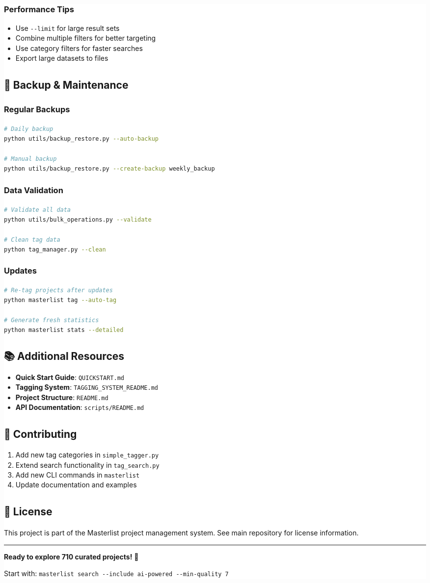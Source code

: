 ### Performance Tips
- Use `--limit` for large result sets
- Combine multiple filters for better targeting
- Use category filters for faster searches
- Export large datasets to files

## 🔄 Backup & Maintenance

### Regular Backups
```bash
# Daily backup
python utils/backup_restore.py --auto-backup

# Manual backup
python utils/backup_restore.py --create-backup weekly_backup
```

### Data Validation
```bash
# Validate all data
python utils/bulk_operations.py --validate

# Clean tag data
python tag_manager.py --clean
```

### Updates
```bash
# Re-tag projects after updates
python masterlist tag --auto-tag

# Generate fresh statistics
python masterlist stats --detailed
```

## 📚 Additional Resources

- **Quick Start Guide**: `QUICKSTART.md`
- **Tagging System**: `TAGGING_SYSTEM_README.md`
- **Project Structure**: `README.md`
- **API Documentation**: `scripts/README.md`

## 🤝 Contributing

1. Add new tag categories in `simple_tagger.py`
2. Extend search functionality in `tag_search.py`
3. Add new CLI commands in `masterlist`
4. Update documentation and examples

## 📄 License

This project is part of the Masterlist project management system. See main repository for license information.

---

**Ready to explore 710 curated projects!** 🚀

Start with: `masterlist search --include ai-powered --min-quality 7`